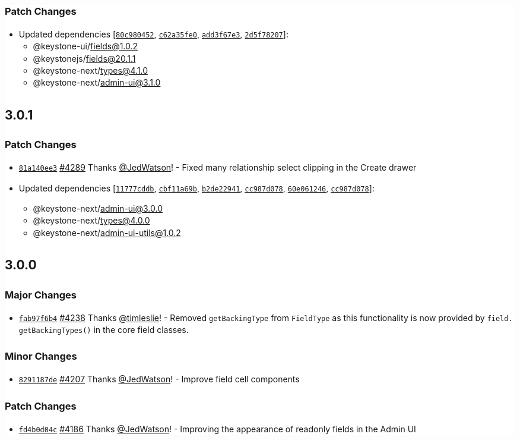 ### Patch Changes

- Updated dependencies [[`80c980452`](https://github.com/keystonejs/keystone-5/commit/80c9804522d493106321e1832ca07be07437720a), [`c62a35fe0`](https://github.com/keystonejs/keystone-5/commit/c62a35fe0834ec60e2472b22feedda539d18a918), [`add3f67e3`](https://github.com/keystonejs/keystone-5/commit/add3f67e379caebbcf0880b4ce82cf6a1e89020b), [`2d5f78207`](https://github.com/keystonejs/keystone-5/commit/2d5f78207103caaf8f86a4dd05b7e4b0a4795213)]:
  - @keystone-ui/fields@1.0.2
  - @keystonejs/fields@20.1.1
  - @keystone-next/types@4.1.0
  - @keystone-next/admin-ui@3.1.0

## 3.0.1

### Patch Changes

- [`81a140ee3`](https://github.com/keystonejs/keystone-5/commit/81a140ee3badc9c032ab02a233a21d011278e173) [#4289](https://github.com/keystonejs/keystone-5/pull/4289) Thanks [@JedWatson](https://github.com/JedWatson)! - Fixed many relationship select clipping in the Create drawer

- Updated dependencies [[`11777cddb`](https://github.com/keystonejs/keystone-5/commit/11777cddba45b28a9e17a3149b792db121322b46), [`cbf11a69b`](https://github.com/keystonejs/keystone-5/commit/cbf11a69b8f2c428e2c0a08dd568b3bc0e0d80f4), [`b2de22941`](https://github.com/keystonejs/keystone-5/commit/b2de229419cc93b69ee4027c387cab9c8d701488), [`cc987d078`](https://github.com/keystonejs/keystone-5/commit/cc987d078653fd9e686069f9f885f1269b64a882), [`60e061246`](https://github.com/keystonejs/keystone-5/commit/60e061246bc35b76031f43ff6c07446fe6ad3c6b), [`cc987d078`](https://github.com/keystonejs/keystone-5/commit/cc987d078653fd9e686069f9f885f1269b64a882)]:
  - @keystone-next/admin-ui@3.0.0
  - @keystone-next/types@4.0.0
  - @keystone-next/admin-ui-utils@1.0.2

## 3.0.0

### Major Changes

- [`fab97f6b4`](https://github.com/keystonejs/keystone-5/commit/fab97f6b416d7040cdd159be379e226142fc189c) [#4238](https://github.com/keystonejs/keystone-5/pull/4238) Thanks [@timleslie](https://github.com/timleslie)! - Removed `getBackingType` from `FieldType` as this functionality is now provided by `field.getBackingTypes()` in the core field classes.

### Minor Changes

- [`8291187de`](https://github.com/keystonejs/keystone-5/commit/8291187de347784f21e4d856ed1eefbc5b8a103b) [#4207](https://github.com/keystonejs/keystone-5/pull/4207) Thanks [@JedWatson](https://github.com/JedWatson)! - Improve field cell components

### Patch Changes

- [`fd4b0d04c`](https://github.com/keystonejs/keystone-5/commit/fd4b0d04cd9ab8ba12653f1e64fdf08d8cb0c4db) [#4186](https://github.com/keystonejs/keystone-5/pull/4186) Thanks [@JedWatson](https://github.com/JedWatson)! - Improving the appearance of readonly fields in the Admin UI

